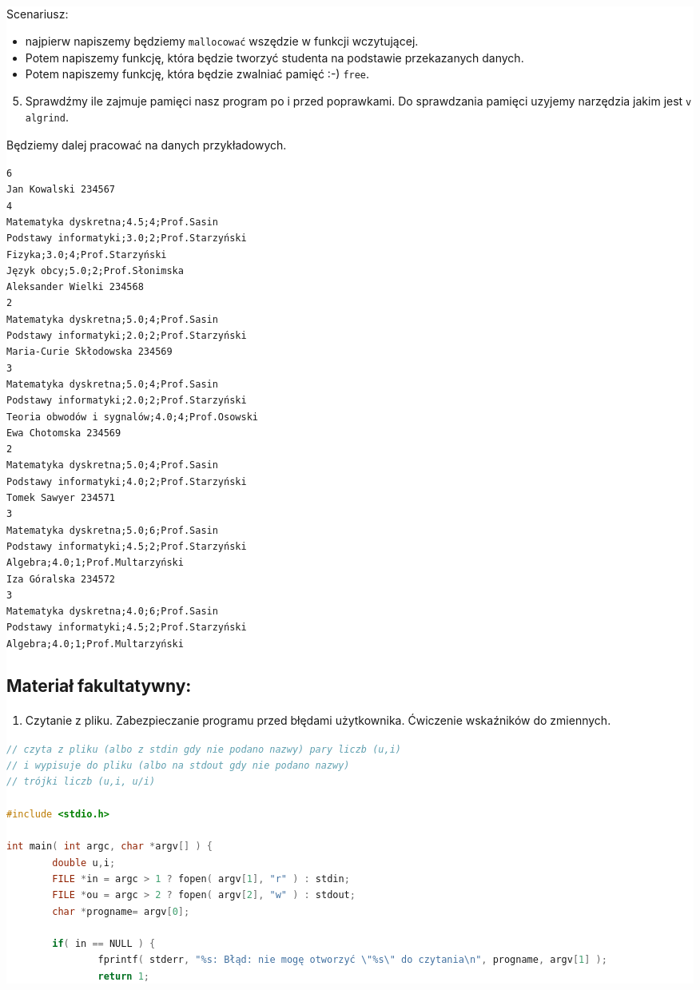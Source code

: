 Scenariusz:
* najpierw napiszemy będziemy `mallocować` wszędzie w funkcji wczytującej.
* Potem napiszemy funkcję, która będzie tworzyć studenta na podstawie przekazanych danych.
* Potem napiszemy funkcję, która będzie zwalniać pamięć :-) `free`.

5. Sprawdźmy ile zajmuje pamięci nasz program po i przed poprawkami. Do sprawdzania pamięci uzyjemy narzędzia jakim jest `valgrind`.

Będziemy dalej pracować na danych przykładowych.

```
6
Jan Kowalski 234567
4
Matematyka dyskretna;4.5;4;Prof.Sasin
Podstawy informatyki;3.0;2;Prof.Starzyński
Fizyka;3.0;4;Prof.Starzyński
Język obcy;5.0;2;Prof.Słonimska
Aleksander Wielki 234568
2
Matematyka dyskretna;5.0;4;Prof.Sasin
Podstawy informatyki;2.0;2;Prof.Starzyński
Maria-Curie Skłodowska 234569
3
Matematyka dyskretna;5.0;4;Prof.Sasin
Podstawy informatyki;2.0;2;Prof.Starzyński
Teoria obwodów i sygnalów;4.0;4;Prof.Osowski
Ewa Chotomska 234569
2
Matematyka dyskretna;5.0;4;Prof.Sasin
Podstawy informatyki;4.0;2;Prof.Starzyński
Tomek Sawyer 234571
3
Matematyka dyskretna;5.0;6;Prof.Sasin
Podstawy informatyki;4.5;2;Prof.Starzyński
Algebra;4.0;1;Prof.Multarzyński
Iza Góralska 234572
3
Matematyka dyskretna;4.0;6;Prof.Sasin
Podstawy informatyki;4.5;2;Prof.Starzyński
Algebra;4.0;1;Prof.Multarzyński
```


Materiał fakultatywny:
----------------------

1. Czytanie z pliku. Zabezpieczanie programu przed błędami użytkownika. Ćwiczenie wskaźników do zmiennych.

```c
// czyta z pliku (albo z stdin gdy nie podano nazwy) pary liczb (u,i)
// i wypisuje do pliku (albo na stdout gdy nie podano nazwy)
// trójki liczb (u,i, u/i)

#include <stdio.h>

int main( int argc, char *argv[] ) {
        double u,i;
        FILE *in = argc > 1 ? fopen( argv[1], "r" ) : stdin;
        FILE *ou = argc > 2 ? fopen( argv[2], "w" ) : stdout;
        char *progname= argv[0];

        if( in == NULL ) {
                fprintf( stderr, "%s: Błąd: nie mogę otworzyć \"%s\" do czytania\n", progname, argv[1] );
                return 1;
```